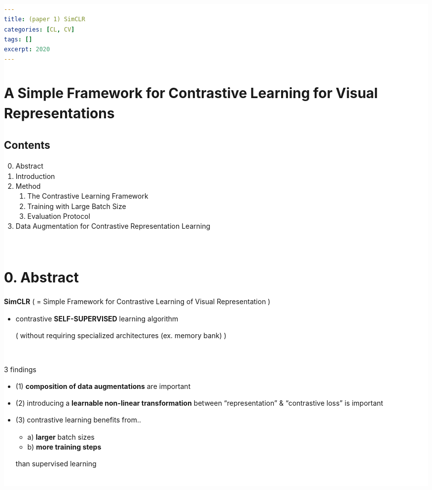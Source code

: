 ```yaml
---
title: (paper 1) SimCLR
categories: [CL, CV]
tags: []
excerpt: 2020
---
```


<script src="https://cdn.mathjax.org/mathjax/latest/MathJax.js?config=TeX-AMS-MML_HTMLorMML" type="text/javascript"></script>



# A Simple Framework for Contrastive Learning for Visual Representations



## Contents

0. Abstract
1. Introduction
2. Method
   1. The Contrastive Learning Framework
   2. Training with Large Batch Size
   3. Evaluation Protocol
3. Data Augmentation for Contrastive Representation Learning

<br>

# 0. Abstract

**SimCLR** ( = Simple Framework for Contrastive Learning of Visual Representation )

- contrastive **SELF-SUPERVISED** learning algorithm

  ( without requiring specialized architectures (ex. memory bank) )

<br>

3 findings

- (1) **composition of data augmentations** are important

- (2) introducing a **learnable non-linear transformation** between “representation” & “contrastive loss” is important

- (3) contrastive learning benefits from..

  - a) **larger** batch sizes
  - b) **more training steps**

  than supervised learning

<br>
